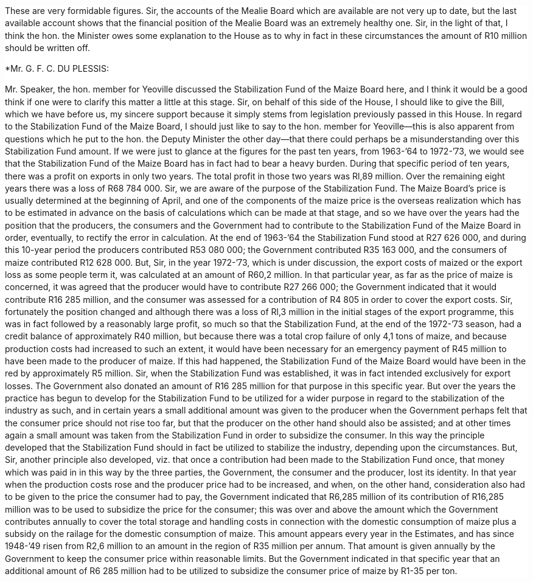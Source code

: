 <p>These are very formidable figures. Sir, the accounts of the Mealie Board which are available are not very up to date, but the last available account shows that the financial position of the Mealie Board was an extremely healthy one. Sir, in the light of that, I think the hon. the Minister owes some explanation to the House as to why in fact in these circumstances the amount of R10 million should be written off.</p>

</speech>

<speech by="#du_plessis">

<from>*Mr. <person refersTo="hansard_za">G. F. C. DU PLESSIS</person>:</from>

<p>Mr. Speaker, the hon. member for Yeoville discussed the Stabilization Fund of the Maize Board here, and I think it would be a good think if one were to clarify this matter a little at this <span class="col_6951-6952" refersTo="page_1166"/>stage. Sir, on behalf of this side of the House, I should like to give the Bill, which we have before us, my sincere support because it simply stems from legislation previously passed in this House. In regard to the Stabilization Fund of the Maize Board, I should just like to say to the hon. member for Yeoville&#x2014;this is also apparent from questions which he put to the hon. the Deputy Minister the other day&#x2014;that there could perhaps be a misunderstanding over this Stabilization Fund amount. If we were just to glance at the figures for the past ten years, from 1963-&#x2019;64 to 1972-&#x2019;73, we would see that the Stabilization Fund of the Maize Board has in fact had to bear a heavy burden. During that specific period of ten years, there was a profit on exports in only two years. The total profit in those two years was Rl,89 million. Over the remaining eight years there was a loss of R68 784 000. Sir, we are aware of the purpose of the Stabilization Fund. The Maize Board&#x2019;s price is usually determined at the beginning of April, and one of the components of the maize price is the overseas realization which has to be estimated in advance on the basis of calculations which can be made at that stage, and so we have over the years had the position that the producers, the consumers and the Government had to contribute to the Stabilization Fund of the Maize Board in order, eventually, to rectify the error in calculation. At the end of 1963-&#x2019;64 the Stabilization Fund stood at R27 626 000, and during this 10-year period the producers contributed R53 080 000; the Government contributed R35 163 000, and the consumers of maize contributed R12 628 000. But, Sir, in the year 1972-&#x2019;73, which is under discussion, the export costs of maized or the export loss as some people term it, was calculated at an amount of R60,2 million. In that particular year, as far as the price of maize is concerned, it was agreed that the producer would have to contribute R27 266 000; the Government indicated that it would contribute R16 285 million, and the consumer was assessed for a contribution of R4 805 in order to cover the export costs. Sir, fortunately the position changed and although there was a loss of Rl,3 million in the initial stages of the export programme, this was in fact followed by a reasonably large profit, so much so that the Stabilization Fund, at the end of the 1972-&#x2019;73 season, had a credit balance of approximately R40 million, but because there was a total crop failure of only 4,1 tons of maize, and because production costs had increased to such an extent, it would have been necessary for an emergency payment of R45 million to have been made to the producer of maize. If this had happened, the Stabilization Fund of the Maize Board would have been in the red by approximately R5 million. Sir, when the Stabilization Fund was established, it was in fact intended exclusively for export losses. The Government also donated an amount of R16 285 million for that purpose in this specific year. But over the years the practice has begun to develop for the Stabilization Fund to be utilized for a wider purpose in regard to the stabilization of the industry as such, and in certain years a small additional amount was given to the producer when the Government perhaps felt that the consumer price should not rise too far, but that the producer on the other hand should also be assisted; and at other times again a small amount was taken from the Stabilization Fund in order to subsidize the consumer. In this way the principle developed that the Stabilization Fund should in fact be utilized to stabilize the industry, depending upon the circumstances. But, Sir, another principle also developed, viz. that once a contribution had been made to the Stabilization Fund once, that money which was paid in in this way by the three parties, the Government, the consumer and the producer, lost its identity. In that year when the production costs rose and the producer price had to be increased, and when, on the other hand, consideration also had to be given to the price the consumer had to pay, the Government indicated that R6,285 million of its contribution of R16,285 million was to be used to subsidize the price for the consumer; this was over and above the amount which the Government contributes annually to cover the total storage and handling costs in connection with the domestic consumption of maize plus a subsidy on the railage for the domestic consumption of maize. This amount appears every year in the Estimates, and has since 1948-&#x2019;49 risen from R2,6 million to an amount in the region of R35 million per annum. That amount is given annually by the Government to keep the consumer price within reasonable limits. But the Government indicated in that specific year that an additional amount of R6 285 million had to be utilized to subsidize the consumer price of maize by R1-35 per ton.</p>
